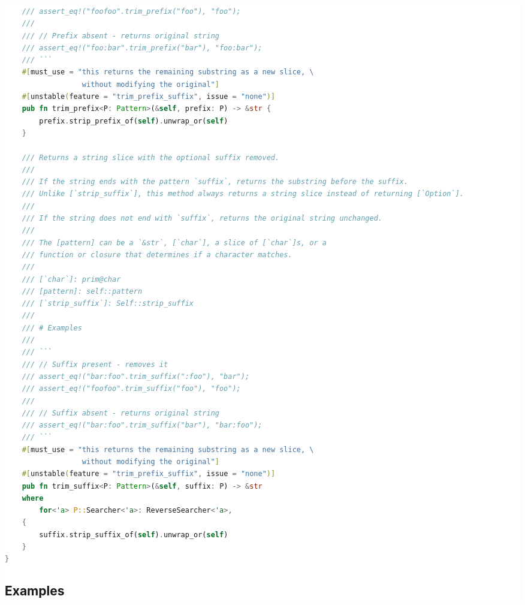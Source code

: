 ```rust
    /// assert_eq!("foofoo".trim_prefix("foo"), "foo");
    ///
    /// // Prefix absent - returns original string
    /// assert_eq!("foo:bar".trim_prefix("bar"), "foo:bar");
    /// ```
    #[must_use = "this returns the remaining substring as a new slice, \
                  without modifying the original"]
    #[unstable(feature = "trim_prefix_suffix", issue = "none")]
    pub fn trim_prefix<P: Pattern>(&self, prefix: P) -> &str {
        prefix.strip_prefix_of(self).unwrap_or(self)
    }

    /// Returns a string slice with the optional suffix removed.
    ///
    /// If the string ends with the pattern `suffix`, returns the substring before the suffix.
    /// Unlike [`strip_suffix`], this method always returns a string slice instead of returning [`Option`].
    ///
    /// If the string does not end with `suffix`, returns the original string unchanged.
    ///
    /// The [pattern] can be a `&str`, [`char`], a slice of [`char`]s, or a
    /// function or closure that determines if a character matches.
    ///
    /// [`char`]: prim@char
    /// [pattern]: self::pattern
    /// [`strip_suffix`]: Self::strip_suffix
    ///
    /// # Examples
    ///
    /// ```
    /// // Suffix present - removes it
    /// assert_eq!("bar:foo".trim_suffix(":foo"), "bar");
    /// assert_eq!("foofoo".trim_suffix("foo"), "foo");
    ///
    /// // Suffix absent - returns original string
    /// assert_eq!("bar:foo".trim_suffix("bar"), "bar:foo");
    /// ```
    #[must_use = "this returns the remaining substring as a new slice, \
                  without modifying the original"]
    #[unstable(feature = "trim_prefix_suffix", issue = "none")]
    pub fn trim_suffix<P: Pattern>(&self, suffix: P) -> &str
    where
        for<'a> P::Searcher<'a>: ReverseSearcher<'a>,
    {
        suffix.strip_suffix_of(self).unwrap_or(self)
    }
}
```

## Examples


[summary]: #summary
[motivation]: #motivation
[guide-level-explanation]: #guide-level-explanation
[reference-level-explanation]: #reference-level-explanation
[drawbacks]: #drawbacks
[rationale-and-alternatives]: #rationale-and-alternatives
[prior-art]: #prior-art
[unresolved-questions]: #unresolved-questions
[future-possibilities]: #future-possibilities